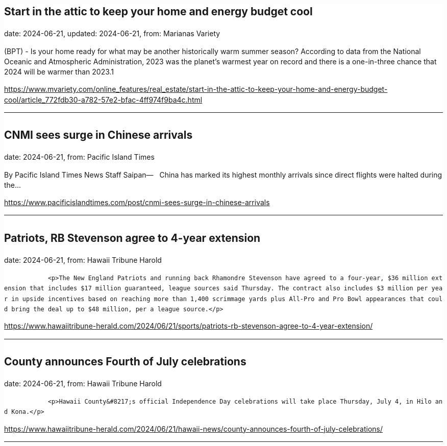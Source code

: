 
## Start in the attic to keep your home and energy budget cool

date: 2024-06-21, updated: 2024-06-21, from: Marianas Variety

(BPT) - Is your home ready for what may be another historically warm summer season? According to data from the National Oceanic and Atmospheric Administration, 2023 was the planet’s warmest year on record and there is a one-in-three chance that 2024 will be warmer than 2023.1 

<https://www.mvariety.com/online_features/real_estate/start-in-the-attic-to-keep-your-home-and-energy-budget-cool/article_772fdb30-a782-57e2-bfac-4ff974f9ba4c.html>

---

## CNMI sees surge in Chinese arrivals

date: 2024-06-21, from: Pacific Island Times

By Pacific Island Times News Staff Saipan—   China has marked its highest monthly arrivals since direct flights were halted during the... 

<https://www.pacificislandtimes.com/post/cnmi-sees-surge-in-chinese-arrivals>

---

## Patriots, RB Stevenson agree to 4-year extension

date: 2024-06-21, from: Hawaii Tribune Harold


				<p>The New England Patriots and running back Rhamondre Stevenson have agreed to a four-year, $36 million extension that includes $17 million guaranteed, league sources said Thursday. The contract also includes $3 million per year in upside incentives based on reaching more than 1,400 scrimmage yards plus All-Pro and Pro Bowl appearances that could bring the deal up to $48 million, per a league source.</p>
			 

<https://www.hawaiitribune-herald.com/2024/06/21/sports/patriots-rb-stevenson-agree-to-4-year-extension/>

---

## County announces Fourth of July celebrations

date: 2024-06-21, from: Hawaii Tribune Harold


				<p>Hawaii County&#8217;s official Independence Day celebrations will take place Thursday, July 4, in Hilo and Kona.</p>
			 

<https://www.hawaiitribune-herald.com/2024/06/21/hawaii-news/county-announces-fourth-of-july-celebrations/>

---

